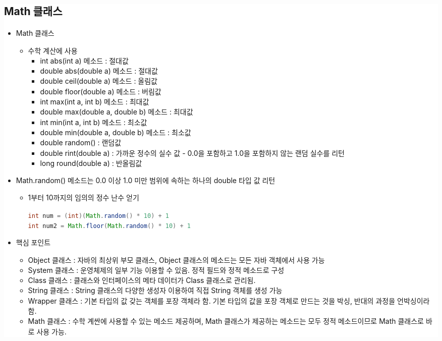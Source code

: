 ## Math 클래스

- Math 클래스
    - 수학 계산에 사용
        - int abs(int a) 메소드 : 절대값
        - double abs(double a) 메소드 : 절대값
        - double ceil(double a) 메소드 : 올림값
        - double floor(double a) 메소드 : 버림값
        - int max(int a, int b) 메소드 : 최대값
        - double max(double a, double b) 메소드 : 최대값
        - int min(int a, int b) 메소드 : 최소값
        - double min(double a, double b) 메소드 : 최소값
        - double random() : 랜덤값
        - double rint(double a) : 가까운 정수의 실수 값 - 0.0을 포함하고 1.0을 포함하지 않는 랜덤 실수를 리턴
        - long round(double a) : 반올림값
        
- Math.random() 메소드는 0.0 이상 1.0 미만 범위에 속하는 하나의 double 타입 값 리턴
    - 1부터 10까지의 임의의 정수 난수 얻기
        
        ```java
        int num = (int)(Math.random() * 10) + 1
        int num2 = Math.floor(Math.random() * 10) + 1
        ```
        
    
- 핵심 포인트
    - Object 클래스 : 자바의 최상위 부모 클래스, Object 클래스의 메소드는 모든 자바 객체에서 사용 가능
    - System 클래스 : 운영체제의 일부 기능 이용할 수 있음. 정적 필드와 정적 메소드로 구성
    - Class 클래스 : 클래스와 인터페이스의 메타 데이터가 Class 클래스로 관리됨.
    - String 클래스 : String 클래스의 다양한 생성자 이용하여 직접 String 객체를 생성 가능
    - Wrapper 클래스 : 기본 타입의 값 갖는 객체를 포장 객체라 함. 기본 타입의 값을 포장 객체로 만드는 것을 박싱, 반대의 과정을 언박싱이라 함.
    - Math 클래스 : 수학 계싼에 사용할 수 있는 메소드 제공하며, Math 클래스가 제공하는 메소드는 모두 정적 메소드이므로 Math 클래스로 바로 사용 가능.